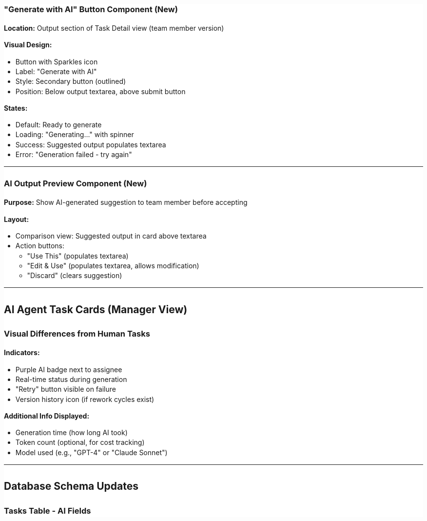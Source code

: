 
### "Generate with AI" Button Component (New)

**Location:** Output section of Task Detail view (team member version)

**Visual Design:**
- Button with Sparkles icon
- Label: "Generate with AI"
- Style: Secondary button (outlined)
- Position: Below output textarea, above submit button

**States:**
- Default: Ready to generate
- Loading: "Generating..." with spinner
- Success: Suggested output populates textarea
- Error: "Generation failed - try again"

---

### AI Output Preview Component (New)

**Purpose:** Show AI-generated suggestion to team member before accepting

**Layout:**
- Comparison view: Suggested output in card above textarea
- Action buttons:
  - "Use This" (populates textarea)
  - "Edit & Use" (populates textarea, allows modification)
  - "Discard" (clears suggestion)

---

## AI Agent Task Cards (Manager View)

### Visual Differences from Human Tasks

**Indicators:**
- Purple AI badge next to assignee
- Real-time status during generation
- "Retry" button visible on failure
- Version history icon (if rework cycles exist)

**Additional Info Displayed:**
- Generation time (how long AI took)
- Token count (optional, for cost tracking)
- Model used (e.g., "GPT-4" or "Claude Sonnet")

---

## Database Schema Updates

### Tasks Table - AI Fields
